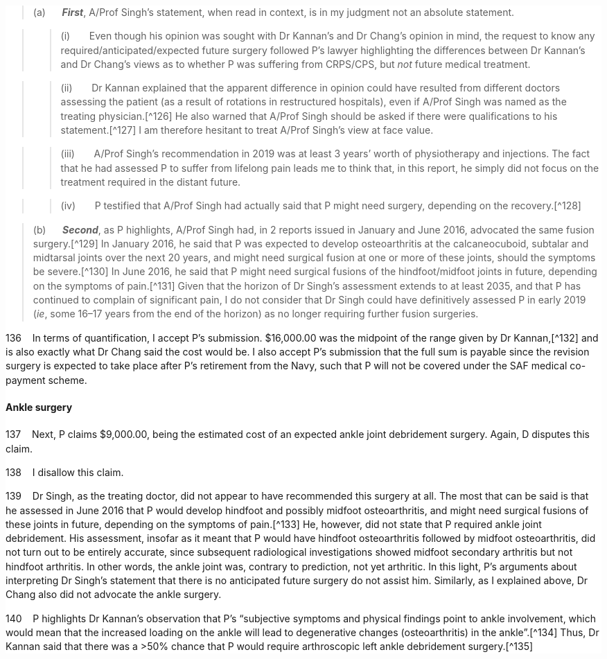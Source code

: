 > (a)      **_First_**, A/Prof Singh’s statement, when read in context, is in my judgment not an absolute statement.

>> (i)       Even though his opinion was sought with Dr Kannan’s and Dr Chang’s opinion in mind, the request to know any required/anticipated/expected future surgery followed P’s lawyer highlighting the differences between Dr Kannan’s and Dr Chang’s views as to whether P was suffering from CRPS/CPS, but _not_ future medical treatment.

>> (ii)       Dr Kannan explained that the apparent difference in opinion could have resulted from different doctors assessing the patient (as a result of rotations in restructured hospitals), even if A/Prof Singh was named as the treating physician.[^126] He also warned that A/Prof Singh should be asked if there were qualifications to his statement.[^127] I am therefore hesitant to treat A/Prof Singh’s view at face value.

>> (iii)       A/Prof Singh’s recommendation in 2019 was at least 3 years’ worth of physiotherapy and injections. The fact that he had assessed P to suffer from lifelong pain leads me to think that, in this report, he simply did not focus on the treatment required in the distant future.

>> (iv)       P testified that A/Prof Singh had actually said that P might need surgery, depending on the recovery.[^128]

> (b)      **_Second_**, as P highlights, A/Prof Singh had, in 2 reports issued in January and June 2016, advocated the same fusion surgery.[^129] In January 2016, he said that P was expected to develop osteoarthritis at the calcaneocuboid, subtalar and midtarsal joints over the next 20 years, and might need surgical fusion at one or more of these joints, should the symptoms be severe.[^130] In June 2016, he said that P might need surgical fusions of the hindfoot/midfoot joints in future, depending on the symptoms of pain.[^131] Given that the horizon of Dr Singh’s assessment extends to at least 2035, and that P has continued to complain of significant pain, I do not consider that Dr Singh could have definitively assessed P in early 2019 (_ie_, some 16–17 years from the end of the horizon) as no longer requiring further fusion surgeries.

136    In terms of quantification, I accept P’s submission. $16,000.00 was the midpoint of the range given by Dr Kannan,[^132] and is also exactly what Dr Chang said the cost would be. I also accept P’s submission that the full sum is payable since the revision surgery is expected to take place after P’s retirement from the Navy, such that P will not be covered under the SAF medical co-payment scheme.

#### Ankle surgery

137    Next, P claims $9,000.00, being the estimated cost of an expected ankle joint debridement surgery. Again, D disputes this claim.

138    I disallow this claim.

139    Dr Singh, as the treating doctor, did not appear to have recommended this surgery at all. The most that can be said is that he assessed in June 2016 that P would develop hindfoot and possibly midfoot osteoarthritis, and might need surgical fusions of these joints in future, depending on the symptoms of pain.[^133] He, however, did not state that P required ankle joint debridement. His assessment, insofar as it meant that P would have hindfoot osteoarthritis followed by midfoot osteoarthritis, did not turn out to be entirely accurate, since subsequent radiological investigations showed midfoot secondary arthritis but not hindfoot arthritis. In other words, the ankle joint was, contrary to prediction, not yet arthritic. In this light, P’s arguments about interpreting Dr Singh’s statement that there is no anticipated future surgery do not assist him. Similarly, as I explained above, Dr Chang also did not advocate the ankle surgery.

140    P highlights Dr Kannan’s observation that P’s “subjective symptoms and physical findings point to ankle involvement, which would mean that the increased loading on the ankle will lead to degenerative changes (osteoarthritis) in the ankle”.[^134] Thus, Dr Kannan said that there was a >50% chance that P would require arthroscopic left ankle debridement surgery.[^135]
